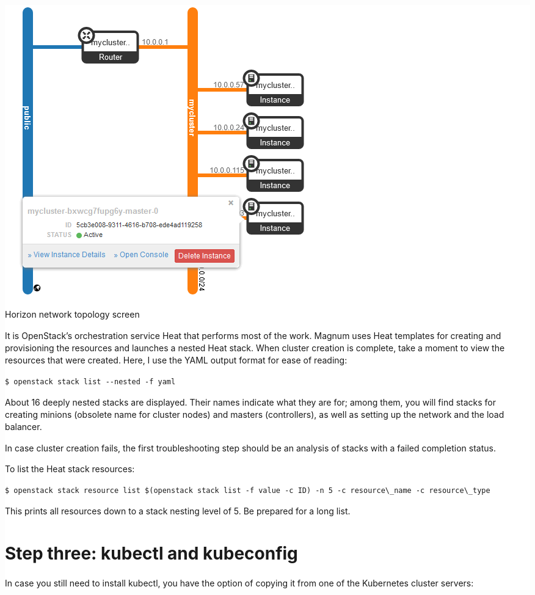 ![](resources/C6AC2EEEF34ABAA654DE6DAD0A62361C.png)

Horizon network topology screen

It is OpenStack’s orchestration service Heat that performs most of the work. Magnum uses Heat templates for creating and provisioning the resources and launches a nested Heat stack. When cluster creation is complete, take a moment to view the resources that were created. Here, I use the YAML output format for ease of reading:

    $ openstack stack list --nested -f yaml

About 16 deeply nested stacks are displayed. Their names indicate what they are for; among them, you will find stacks for creating minions (obsolete name for cluster nodes) and masters (controllers), as well as setting up the network and the load balancer.

In case cluster creation fails, the first troubleshooting step should be an analysis of stacks with a failed completion status.

To list the Heat stack resources:

    $ openstack stack resource list $(openstack stack list -f value -c ID) -n 5 -c resource\_name -c resource\_type

This prints all resources down to a stack nesting level of 5\. Be prepared for a long list.

# Step three: kubectl and kubeconfig

In case you still need to install kubectl, you have the option of copying it from one of the Kubernetes cluster servers:

